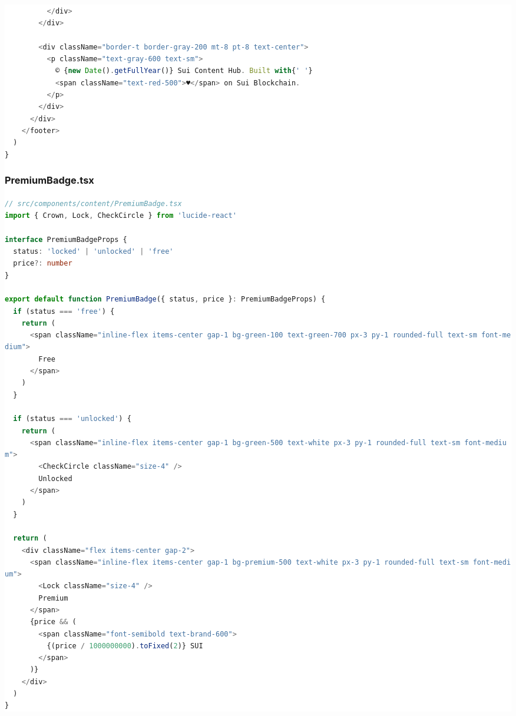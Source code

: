 ```typescript
          </div>
        </div>

        <div className="border-t border-gray-200 mt-8 pt-8 text-center">
          <p className="text-gray-600 text-sm">
            © {new Date().getFullYear()} Sui Content Hub. Built with{' '}
            <span className="text-red-500">♥</span> on Sui Blockchain.
          </p>
        </div>
      </div>
    </footer>
  )
}
```

### PremiumBadge.tsx

```typescript
// src/components/content/PremiumBadge.tsx
import { Crown, Lock, CheckCircle } from 'lucide-react'

interface PremiumBadgeProps {
  status: 'locked' | 'unlocked' | 'free'
  price?: number
}

export default function PremiumBadge({ status, price }: PremiumBadgeProps) {
  if (status === 'free') {
    return (
      <span className="inline-flex items-center gap-1 bg-green-100 text-green-700 px-3 py-1 rounded-full text-sm font-medium">
        Free
      </span>
    )
  }

  if (status === 'unlocked') {
    return (
      <span className="inline-flex items-center gap-1 bg-green-500 text-white px-3 py-1 rounded-full text-sm font-medium">
        <CheckCircle className="size-4" />
        Unlocked
      </span>
    )
  }

  return (
    <div className="flex items-center gap-2">
      <span className="inline-flex items-center gap-1 bg-premium-500 text-white px-3 py-1 rounded-full text-sm font-medium">
        <Lock className="size-4" />
        Premium
      </span>
      {price && (
        <span className="font-semibold text-brand-600">
          {(price / 1000000000).toFixed(2)} SUI
        </span>
      )}
    </div>
  )
}
```
